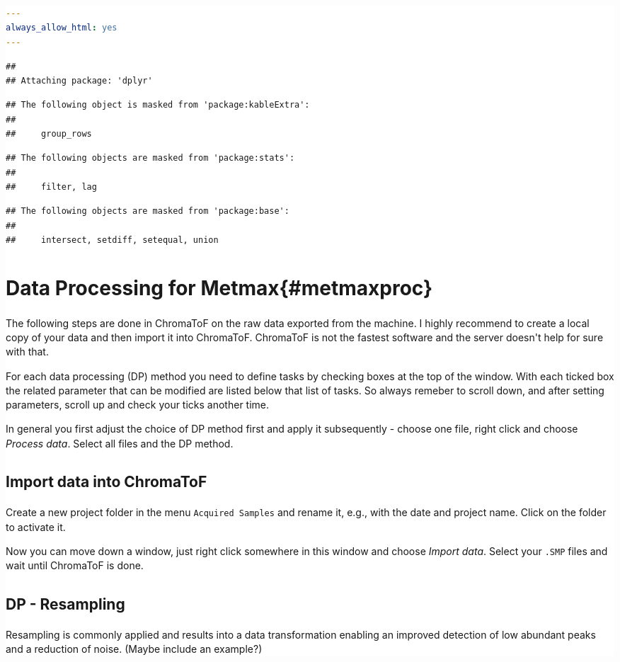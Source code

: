 ```yaml
---
always_allow_html: yes
---
```



```
## 
## Attaching package: 'dplyr'
```

```
## The following object is masked from 'package:kableExtra':
## 
##     group_rows
```

```
## The following objects are masked from 'package:stats':
## 
##     filter, lag
```

```
## The following objects are masked from 'package:base':
## 
##     intersect, setdiff, setequal, union
```

# Data Processing for Metmax{#metmaxproc}

The following steps are done in ChromaToF on the raw data exported from the machine. I highly recommend to create a local copy of your data and then import it into ChromaToF. ChromaToF is not the fastest software and the server doesn't help for sure with that.

For each data processing (DP) method you need to define tasks by checking boxes at the top of the window. With each ticked box the related parameter that can be modified are listed below that list of tasks. So always remeber to scroll down, and after setting parameters, scroll up and check your ticks another time. 

In general you first adjust the choice of DP method first and apply it subsequently - choose one file, right click and choose *Process data*. Select all files and the DP method. 

## Import data into ChromaToF

Create a new project folder in the menu `Acquired Samples` and rename it, e.g., with the date and project name. Click on the folder to activate it. 

Now you can move down a window, just right click somewhere in this window and choose *Import data*. Select your `.SMP` files and wait until ChromaToF is done.

## DP - Resampling
Resampling is commonly applied and results into a data transformation enabling an improved detection of low abundant peaks and a reduction of noise. (Maybe include an example?)
